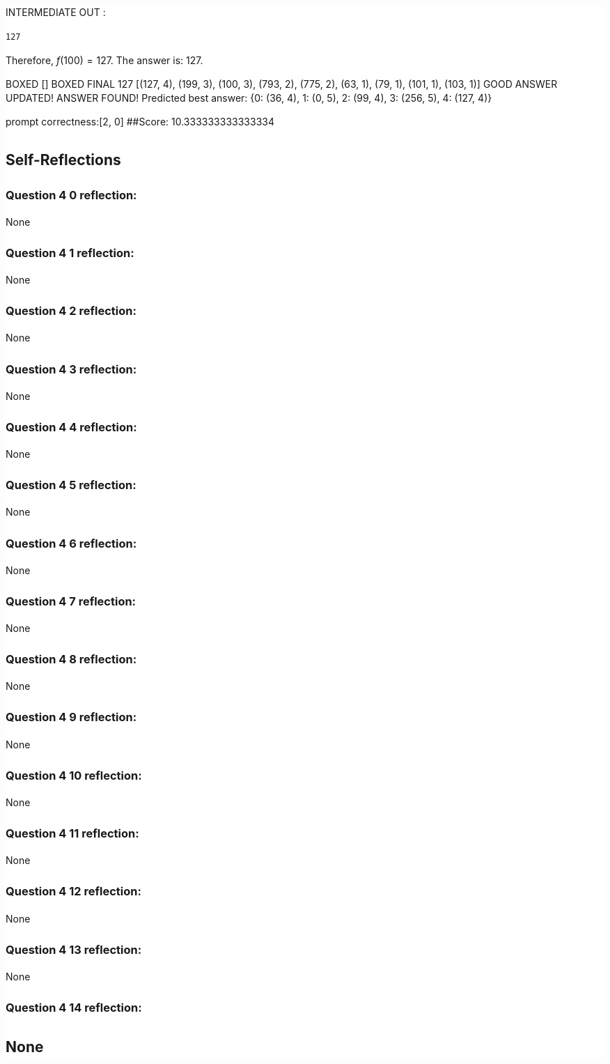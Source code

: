 INTERMEDIATE OUT :
```output
127
```
Therefore, $f(100) = 127$. The answer is: $127$.

BOXED []
BOXED FINAL 127
[(127, 4), (199, 3), (100, 3), (793, 2), (775, 2), (63, 1), (79, 1), (101, 1), (103, 1)]
GOOD ANSWER UPDATED!
ANSWER FOUND!
Predicted best answer: {0: (36, 4), 1: (0, 5), 2: (99, 4), 3: (256, 5), 4: (127, 4)}

prompt correctness:[2, 0]
##Score: 10.333333333333334

## Self-Reflections

### Question 4 0 reflection:
None
### Question 4 1 reflection:
None
### Question 4 2 reflection:
None
### Question 4 3 reflection:
None
### Question 4 4 reflection:
None
### Question 4 5 reflection:
None
### Question 4 6 reflection:
None
### Question 4 7 reflection:
None
### Question 4 8 reflection:
None
### Question 4 9 reflection:
None
### Question 4 10 reflection:
None
### Question 4 11 reflection:
None
### Question 4 12 reflection:
None
### Question 4 13 reflection:
None
### Question 4 14 reflection:
None
---
